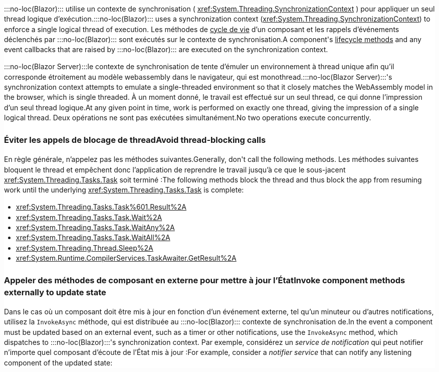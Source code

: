 <span data-ttu-id="1d744-268">:::no-loc(Blazor)::: utilise un contexte de synchronisation ( <xref:System.Threading.SynchronizationContext> ) pour appliquer un seul thread logique d’exécution.</span><span class="sxs-lookup"><span data-stu-id="1d744-268">:::no-loc(Blazor)::: uses a synchronization context (<xref:System.Threading.SynchronizationContext>) to enforce a single logical thread of execution.</span></span> <span data-ttu-id="1d744-269">Les méthodes de [cycle de vie](xref:blazor/components/lifecycle) d’un composant et les rappels d’événements déclenchés par :::no-loc(Blazor)::: sont exécutés sur le contexte de synchronisation.</span><span class="sxs-lookup"><span data-stu-id="1d744-269">A component's [lifecycle methods](xref:blazor/components/lifecycle) and any event callbacks that are raised by :::no-loc(Blazor)::: are executed on the synchronization context.</span></span>

<span data-ttu-id="1d744-270">:::no-loc(Blazor Server):::le contexte de synchronisation de tente d’émuler un environnement à thread unique afin qu’il corresponde étroitement au modèle webassembly dans le navigateur, qui est monothread.</span><span class="sxs-lookup"><span data-stu-id="1d744-270">:::no-loc(Blazor Server):::'s synchronization context attempts to emulate a single-threaded environment so that it closely matches the WebAssembly model in the browser, which is single threaded.</span></span> <span data-ttu-id="1d744-271">À un moment donné, le travail est effectué sur un seul thread, ce qui donne l’impression d’un seul thread logique.</span><span class="sxs-lookup"><span data-stu-id="1d744-271">At any given point in time, work is performed on exactly one thread, giving the impression of a single logical thread.</span></span> <span data-ttu-id="1d744-272">Deux opérations ne sont pas exécutées simultanément.</span><span class="sxs-lookup"><span data-stu-id="1d744-272">No two operations execute concurrently.</span></span>

### <a name="avoid-thread-blocking-calls"></a><span data-ttu-id="1d744-273">Éviter les appels de blocage de thread</span><span class="sxs-lookup"><span data-stu-id="1d744-273">Avoid thread-blocking calls</span></span>

<span data-ttu-id="1d744-274">En règle générale, n’appelez pas les méthodes suivantes.</span><span class="sxs-lookup"><span data-stu-id="1d744-274">Generally, don't call the following methods.</span></span> <span data-ttu-id="1d744-275">Les méthodes suivantes bloquent le thread et empêchent donc l’application de reprendre le travail jusqu’à ce que le sous-jacent <xref:System.Threading.Tasks.Task> soit terminé :</span><span class="sxs-lookup"><span data-stu-id="1d744-275">The following methods block the thread and thus block the app from resuming work until the underlying <xref:System.Threading.Tasks.Task> is complete:</span></span>

* <xref:System.Threading.Tasks.Task%601.Result%2A>
* <xref:System.Threading.Tasks.Task.Wait%2A>
* <xref:System.Threading.Tasks.Task.WaitAny%2A>
* <xref:System.Threading.Tasks.Task.WaitAll%2A>
* <xref:System.Threading.Thread.Sleep%2A>
* <xref:System.Runtime.CompilerServices.TaskAwaiter.GetResult%2A>

### <a name="invoke-component-methods-externally-to-update-state"></a><span data-ttu-id="1d744-276">Appeler des méthodes de composant en externe pour mettre à jour l’État</span><span class="sxs-lookup"><span data-stu-id="1d744-276">Invoke component methods externally to update state</span></span>

<span data-ttu-id="1d744-277">Dans le cas où un composant doit être mis à jour en fonction d’un événement externe, tel qu’un minuteur ou d’autres notifications, utilisez la `InvokeAsync` méthode, qui est distribuée au :::no-loc(Blazor)::: contexte de synchronisation de.</span><span class="sxs-lookup"><span data-stu-id="1d744-277">In the event a component must be updated based on an external event, such as a timer or other notifications, use the `InvokeAsync` method, which dispatches to :::no-loc(Blazor):::'s synchronization context.</span></span> <span data-ttu-id="1d744-278">Par exemple, considérez un *service de notification* qui peut notifier n’importe quel composant d’écoute de l’État mis à jour :</span><span class="sxs-lookup"><span data-stu-id="1d744-278">For example, consider a *notifier service* that can notify any listening component of the updated state:</span></span>
